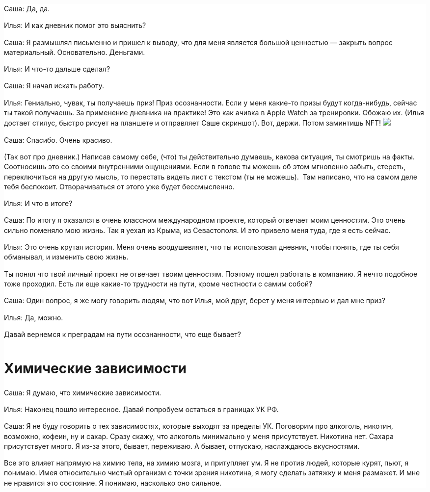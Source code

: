 Саша: Да, да. 

Илья: И как дневник помог это выяснить? 

Саша: Я размышлял письменно и пришел к выводу, что для меня является большой ценностью — закрыть вопрос материальный. Основательно. Деньгами. 

Илья: И что-то дальше сделал? 

Саша: Я начал искать работу. 

Илья: Гениально, чувак, ты получаешь приз! Приз осознанности. Если у меня какие-то призы будут когда-нибудь, сейчас ты такой получаешь. За применение дневника на практике! Это как ачивка в Apple Watch за тренировки. Обожаю их. (Илья достает стилус, быстро рисует на планшете и отправляет Саше скриншот). Вот, держи. Потом заминтишь NFT!
![](https://lh7-rt.googleusercontent.com/docsz/AD_4nXdwWJTV-EqOsbhJqcPhvq4hS4JfvtvcZpRx0l8bmCpQlNXjUBlfNBPxfl3VMLNKTSYrVCV3n4mpxahIBpfVD6gmqX_Q4k-kF5c4SL3lM7zrIkSf2oYutMf1WXmgt6AxjMgZcmZIWDHmSt1QfvIZLgyvZc4?key=Cf95D8KuU79NJM8R-1GxIg)
 
Саша: Спасибо. Очень красиво.

(Так вот про дневник.) Написав самому себе, (что) ты действительно думаешь, какова ситуация, ты смотришь на факты. Соотносишь это со своими внутренними ощущениями. Если в голове ты можешь об этом мгновенно забыть, стереть, переключиться на другую мысль, то перестать видеть лист с текстом (ты не можешь).  Там написано, что на самом деле тебя беспокоит. Отворачиваться от этого уже будет бессмысленно. 

Илья: И что в итоге?

Саша: По итогу я оказался в очень классном международном проекте, который отвечает моим ценностям. Это очень сильно поменяло мою жизнь. Так я уехал из Крыма, из Севастополя. И это привело меня туда, где я есть сейчас. 

Илья: Это очень крутая история. Меня очень воодушевляет, что ты использовал дневник, чтобы понять, где ты себя обманывал, и изменить свою жизнь.  
  
Ты понял что твой личный проект не отвечает твоим ценностям. Поэтому пошел работать в компанию. Я нечто подобное тоже проходил. Есть ли еще какие-то трудности на пути, кроме честности с самим собой? 

Саша: Один вопрос, я же могу говорить людям, что вот Илья, мой друг, берет у меня интервью и дал мне приз?

Илья: Да, можно. 

Давай вернемся к преградам на пути осознанности, что еще бывает?

# Химические зависимости

Саша: Я думаю, что химические зависимости. 

Илья: Наконец пошло интересное. Давай попробуем остаться в границах УК РФ.

Саша: Я не буду говорить о тех зависимостях, которые выходят за пределы УК. Поговорим про алкоголь, никотин, возможно, кофеин, ну и сахар. Сразу скажу, что алкоголь минимально у меня присутствует. Никотина нет. Сахара присутствует много. Я из-за этого, бывает, переживаю. А бывает, отпускаю, наслаждаюсь вкусностями.

Все это влияет напрямую на химию тела, на химию мозга, и притупляет ум. Я не против людей, которые курят, пьют, я понимаю. Имея относительно чистый организм с точки зрения никотина, я могу сделать затяжку и меня размажет. И мне не нравится это состояние. Я понимаю, насколько оно сильное.
